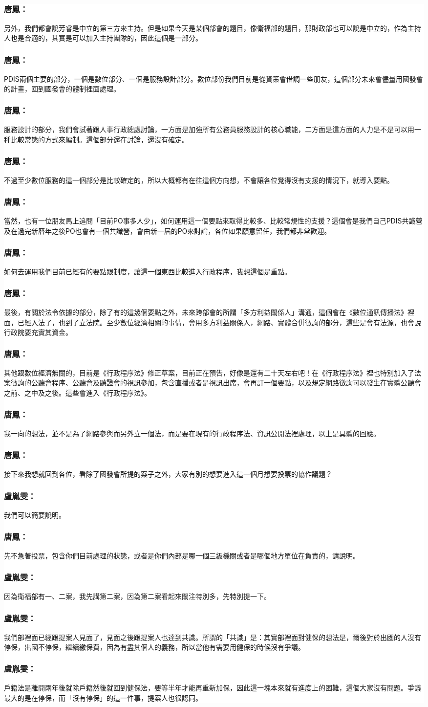 ### 唐鳳：
另外，我們都會說芳睿是中立的第三方來主持。但是如果今天是某個部會的題目，像衛福部的題目，那財政部也可以說是中立的，作為主持人也是合適的，其實是可以加入主持團隊的，因此這個是一部分。

### 唐鳳：
PDIS兩個主要的部分，一個是數位部分、一個是服務設計部分。數位部份我們目前是從資策會借調一些朋友，這個部分未來會儘量用國發會的計畫，回到國發會的體制裡面處理。

### 唐鳳：
服務設計的部分，我們會試著跟人事行政總處討論，一方面是加強所有公務員服務設計的核心職能，二方面是這方面的人力是不是可以用一種比較常態的方式來編制。這個部分還在討論，還沒有確定。

### 唐鳳：
不過至少數位服務的這一個部分是比較確定的，所以大概都有在往這個方向想，不會讓各位覺得沒有支援的情況下，就導入要點。

### 唐鳳：
當然，也有一位朋友馬上追問「目前PO事多人少」，如何運用這一個要點來取得比較多、比較常規性的支援？這個會是我們自己PDIS共識營及在過完新曆年之後PO也會有一個共識營，會由新一屆的PO來討論，各位如果願意留任，我們都非常歡迎。

### 唐鳳：
如何去運用我們目前已經有的要點跟制度，讓這一個東西比較進入行政程序，我想這個是重點。

### 唐鳳：
最後，有關於法令依據的部分，除了有的這幾個要點之外，未來跨部會的所謂「多方利益關係人」溝通，這個會在《數位通訊傳播法》裡面，已經入法了，也到了立法院。至少數位經濟相關的事情，會用多方利益關係人，網路、實體合併徵詢的部分，這些是會有法源，也會說行政院要充實其資金。

### 唐鳳：
其他跟數位經濟無關的，目前是《行政程序法》修正草案，目前正在預告，好像是還有二十天左右吧！在《行政程序法》裡也特別加入了法案徵詢的公聽會程序、公聽會及聽證會的視訊參加，包含直播或者是視訊出席，會再訂一個要點，以及規定網路徵詢可以發生在實體公聽會之前、之中及之後。這些會進入《行政程序法》。

### 唐鳳：
我一向的想法，並不是為了網路參與而另外立一個法，而是要在現有的行政程序法、資訊公開法裡處理，以上是具體的回應。

### 唐鳳：
接下來我想就回到各位，看除了國發會所提的案子之外，大家有別的想要進入這一個月想要投票的協作議題？

### 盧胤雯：
我們可以簡要說明。

### 唐鳳：
先不急著投票，包含你們目前處理的狀態，或者是你們內部是哪一個三級機關或者是哪個地方單位在負責的，請說明。

### 盧胤雯：
因為衛福部有一、二案，我先講第二案，因為第二案看起來關注特別多，先特別提一下。

### 盧胤雯：
我們部裡面已經跟提案人見面了，見面之後跟提案人也達到共識。所謂的「共識」是：其實部裡面對健保的想法是，爾後對於出國的人沒有停保，出國不停保，繼續繳保費，因為有盡其個人的義務，所以當他有需要用健保的時候沒有爭議。

### 盧胤雯：
戶籍法是離開兩年後就除戶籍然後就回到健保法，要等半年才能再重新加保，因此這一塊本來就有進度上的困難，這個大家沒有問題。爭議最大的是在停保，而「沒有停保」的這一件事，提案人也很認同。
